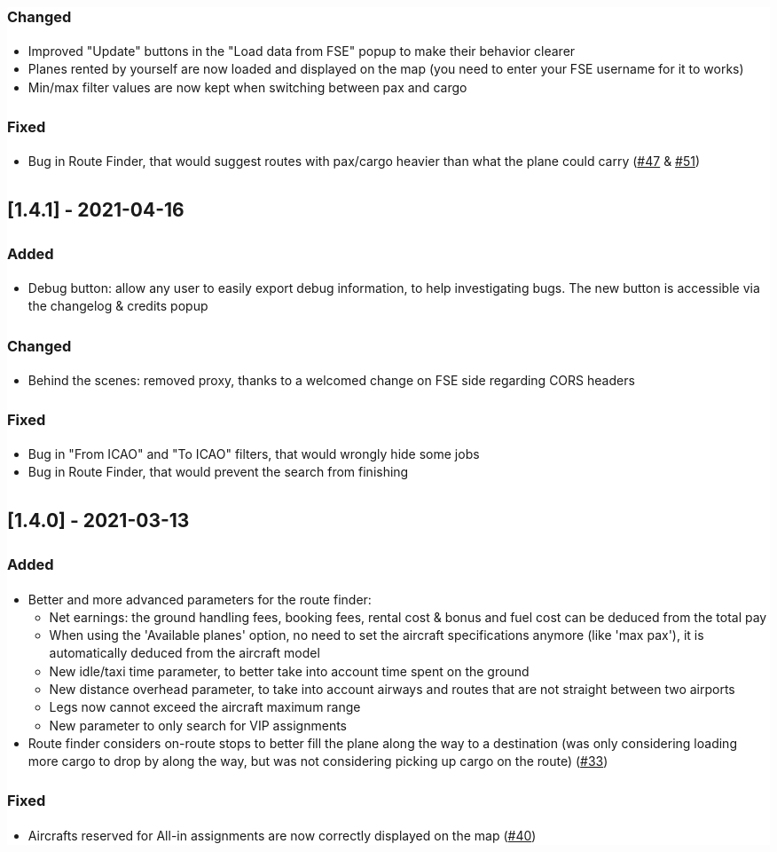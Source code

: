 ### Changed
- Improved "Update" buttons in the "Load data from FSE" popup to make their behavior clearer
- Planes rented by yourself are now loaded and displayed on the map (you need to enter your FSE username for it to works)
- Min/max filter values are now kept when switching between pax and cargo

### Fixed
- Bug in Route Finder, that would suggest routes with pax/cargo heavier than what the plane could carry ([#47](https://github.com/piero-la-lune/FSE-Planner/issues/47) & [#51](https://github.com/piero-la-lune/FSE-Planner/issues/51))



## [1.4.1] - 2021-04-16

### Added
- Debug button: allow any user to easily export debug information, to help investigating bugs. The new button is accessible via the changelog & credits popup

### Changed
- Behind the scenes: removed proxy, thanks to a welcomed change on FSE side regarding CORS headers

### Fixed
- Bug in "From ICAO" and "To ICAO" filters, that would wrongly hide some jobs
- Bug in Route Finder, that would prevent the search from finishing



## [1.4.0] - 2021-03-13

### Added
- Better and more advanced parameters for the route finder:
  - Net earnings: the ground handling fees, booking fees, rental cost & bonus and fuel cost can be deduced from the total pay
  - When using the 'Available planes' option, no need to set the aircraft specifications anymore (like 'max pax'), it is automatically deduced from the aircraft model
  - New idle/taxi time parameter, to better take into account time spent on the ground
  - New distance overhead parameter, to take into account airways and routes that are not straight between two airports
  - Legs now cannot exceed the aircraft maximum range
  - New parameter to only search for VIP assignments
- Route finder considers on-route stops to better fill the plane along the way to a destination (was only considering loading more cargo to drop by along the way, but was not considering picking up cargo on the route) ([#33](https://github.com/piero-la-lune/FSE-Planner/issues/33))

### Fixed
- Aircrafts reserved for All-in assignments are now correctly displayed on the map ([#40](https://github.com/piero-la-lune/FSE-Planner/issues/40))

